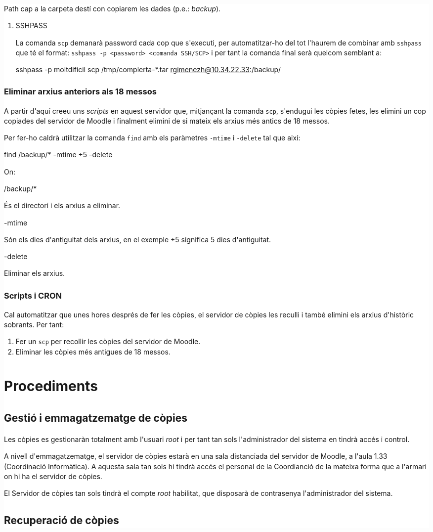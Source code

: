 Path cap a la carpeta destí con copiarem les dades (p.e.: _backup_).

1. SSHPASS  
    
    La comanda `scp` demanarà password cada cop que s'executi, per automatitzar-ho del tot l'haurem de combinar amb `sshpass` que té el format: `sshpass -p <password> <comanda SSH/SCP>` i per tant la comanda final serà quelcom semblant a:
    
    sshpass -p moltdificil scp /tmp/complerta-*.tar rgimenezh@10.34.22.33:/backup/
    

### Eliminar arxius anteriors als 18 messos

A partir d'aquí creeu uns _scripts_ en aquest servidor que, mitjançant la comanda `scp`, s'endugui les còpies fetes, les elimini un cop copiades del servidor de Moodle i finalment elimini de si mateix els arxius més antics de 18 messos.

Per fer-ho caldrà utilitzar la comanda `find` amb els paràmetres `-mtime` i `-delete` tal que així:

find /backup/* -mtime +5 -delete

On:

/backup/*

És el directori i els arxius a eliminar.

-mtime

Són els dies d'antiguitat dels arxius, en el exemple +5 significa 5 dies d'antiguitat.

-delete

Eliminar els arxius.

### Scripts i CRON

Cal automatitzar que unes hores després de fer les còpies, el servidor de còpies les reculli i també elimini els arxius d'històric sobrants. Per tant:

1. Fer un `scp` per recollir les còpies del servidor de Moodle.
2. Eliminar les còpies més antigues de 18 messos.

# Procediments

## Gestió i emmagatzematge de còpies

Les còpies es gestionaràn totalment amb l'usuari _root_ i per tant tan sols l'administrador del sistema en tindrà accés i control.

A nivell d'emmagatzematge, el servidor de còpies estarà en una sala distanciada del servidor de Moodle, a l'aula 1.33 (Coordinació Informàtica). A aquesta sala tan sols hi tindrà accés el personal de la Coordianció de la mateixa forma que a l'armari on hi ha el servidor de còpies.

El Servidor de còpies tan sols tindrà el compte _root_ habilitat, que disposarà de contrasenya l'administrador del sistema.

## Recuperació de còpies

